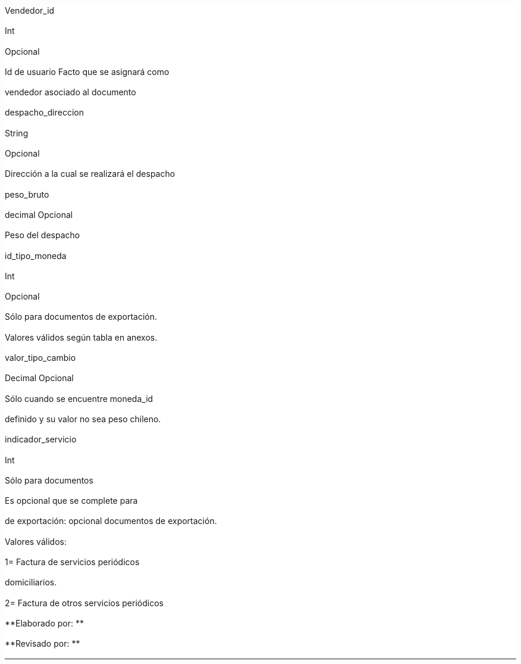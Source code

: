 Vendedor\_id 

Int 

Opcional 

Id de usuario Facto que se asignará como 

vendedor asociado al documento 

despacho\_direccion 

String 

Opcional 

Dirección a la cual se realizará el despacho 

peso\_bruto 

decimal Opcional 

Peso del despacho 

id\_tipo\_moneda 

Int 

Opcional 

Sólo para documentos de exportación. 

Valores válidos según tabla en anexos. 

valor\_tipo\_cambio 

Decimal Opcional 

Sólo cuando se encuentre moneda\_id 

definido y su valor no sea peso chileno. 

indicador\_servicio 

Int 

Sólo para documentos 

Es opcional que se complete para 

de exportación: opcional documentos de exportación. 

Valores válidos: 

1= Factura de servicios periódicos 

domiciliarios. 

2= Factura de otros servicios periódicos 

**Elaborado por: **

**Revisado por: **

****
